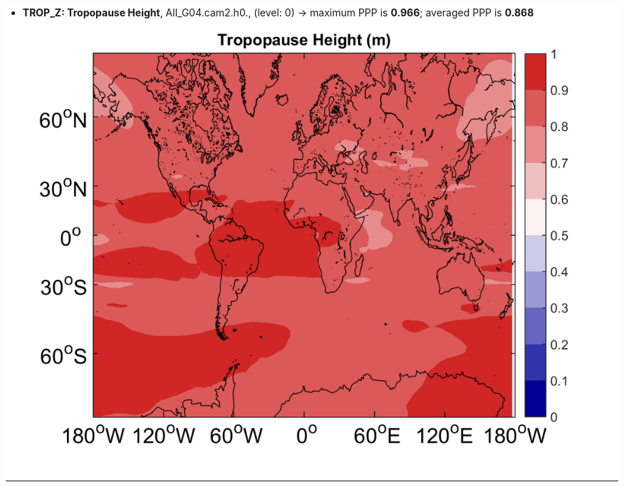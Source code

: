   * __TROP_Z: Tropopause Height__, All_G04.cam2.h0., (level: 0) -> maximum PPP is __0.966__; averaged PPP is __0.868__  ![](../../figures/n05d_AMIP/PPP_atm/PPP_All_G04.cam2.h0.TROP_Z.png)
 
------ 
 